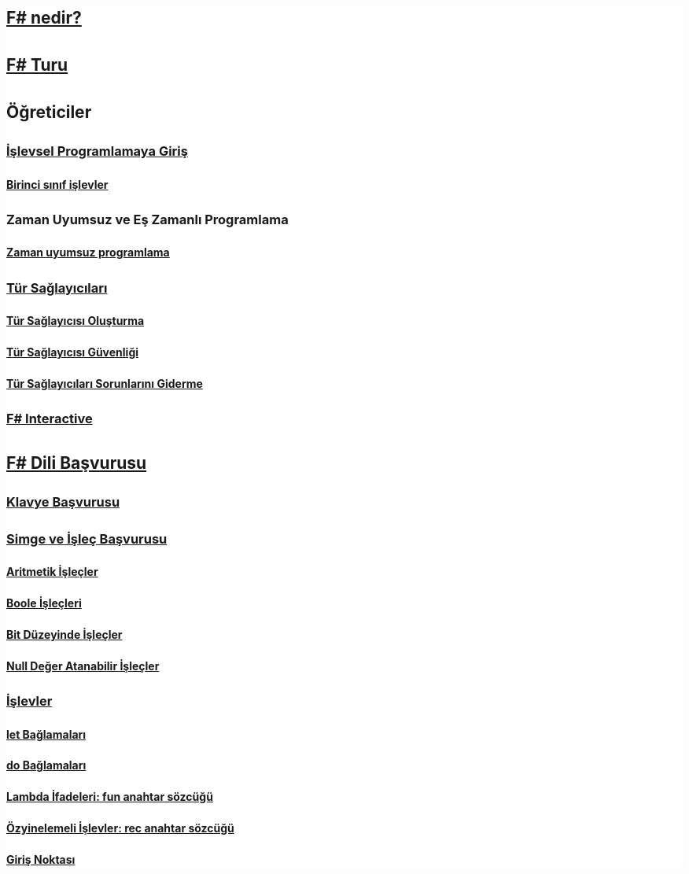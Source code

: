 ## [F# nedir?](fsharp/what-is-fsharp.md)
## [F# Turu](fsharp/tour.md)

## Öğreticiler
### [İşlevsel Programlamaya Giriş](fsharp/introduction-to-functional-programming/index.md)
#### [Birinci sınıf işlevler](fsharp/introduction-to-functional-programming/first-class-functions.md)
### Zaman Uyumsuz ve Eş Zamanlı Programlama
#### [Zaman uyumsuz programlama](fsharp/tutorials/asynchronous-and-concurrent-programming/async.md)
### [Tür Sağlayıcıları](fsharp/tutorials/type-providers/index.md)
#### [Tür Sağlayıcısı Oluşturma](fsharp/tutorials/type-providers/creating-a-type-provider.md)
#### [Tür Sağlayıcısı Güvenliği](fsharp/tutorials/type-providers/type-provider-security.md)
#### [Tür Sağlayıcıları Sorunlarını Giderme](fsharp/tutorials/type-providers/troubleshooting-type-providers.md)
### [F# Interactive](fsharp/tutorials/fsharp-interactive/index.md)

## [F# Dili Başvurusu](fsharp/language-reference/index.md)
### [Klavye Başvurusu](fsharp/language-reference/keyword-reference.md)
### [Simge ve İşleç Başvurusu](fsharp/language-reference/symbol-and-operator-reference/index.md)
#### [Aritmetik İşleçler](fsharp/language-reference/symbol-and-operator-reference/arithmetic-operators.md)
#### [Boole İşleçleri](fsharp/language-reference/symbol-and-operator-reference/boolean-operators.md)
#### [Bit Düzeyinde İşleçler](fsharp/language-reference/symbol-and-operator-reference/bitwise-operators.md)
#### [Null Değer Atanabilir İşleçler](fsharp/language-reference/symbol-and-operator-reference/nullable-operators.md)
### [İşlevler](fsharp/language-reference/functions/index.md)
#### [let Bağlamaları](fsharp/language-reference/functions/let-bindings.md)
#### [do Bağlamaları](fsharp/language-reference/functions/do-bindings.md)
#### [Lambda İfadeleri: fun anahtar sözcüğü](fsharp/language-reference/functions/lambda-expressions-the-fun-keyword.md)
#### [Özyinelemeli İşlevler: rec anahtar sözcüğü](fsharp/language-reference/functions/recursive-functions-the-rec-keyword.md)
#### [Giriş Noktası](fsharp/language-reference/functions/entry-point.md)